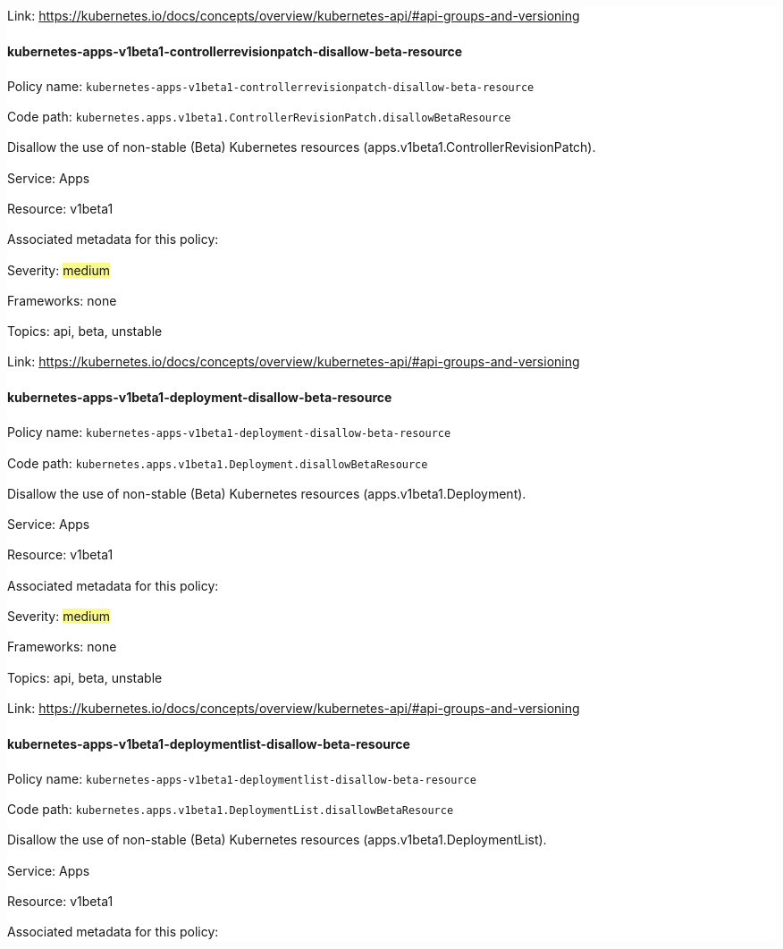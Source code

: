 Link: <https://kubernetes.io/docs/concepts/overview/kubernetes-api/#api-groups-and-versioning>

#### kubernetes-apps-v1beta1-controllerrevisionpatch-disallow-beta-resource

Policy name: `kubernetes-apps-v1beta1-controllerrevisionpatch-disallow-beta-resource`

Code path: `kubernetes.apps.v1beta1.ControllerRevisionPatch.disallowBetaResource`

Disallow the use of non-stable (Beta) Kubernetes resources (apps.v1beta1.ControllerRevisionPatch).

Service: Apps

Resource: v1beta1

Associated metadata for this policy:

Severity: <span style='background-color: #F9F88A;'>medium</span>

Frameworks: none

Topics: api, beta, unstable

Link: <https://kubernetes.io/docs/concepts/overview/kubernetes-api/#api-groups-and-versioning>

#### kubernetes-apps-v1beta1-deployment-disallow-beta-resource

Policy name: `kubernetes-apps-v1beta1-deployment-disallow-beta-resource`

Code path: `kubernetes.apps.v1beta1.Deployment.disallowBetaResource`

Disallow the use of non-stable (Beta) Kubernetes resources (apps.v1beta1.Deployment).

Service: Apps

Resource: v1beta1

Associated metadata for this policy:

Severity: <span style='background-color: #F9F88A;'>medium</span>

Frameworks: none

Topics: api, beta, unstable

Link: <https://kubernetes.io/docs/concepts/overview/kubernetes-api/#api-groups-and-versioning>

#### kubernetes-apps-v1beta1-deploymentlist-disallow-beta-resource

Policy name: `kubernetes-apps-v1beta1-deploymentlist-disallow-beta-resource`

Code path: `kubernetes.apps.v1beta1.DeploymentList.disallowBetaResource`

Disallow the use of non-stable (Beta) Kubernetes resources (apps.v1beta1.DeploymentList).

Service: Apps

Resource: v1beta1

Associated metadata for this policy:
